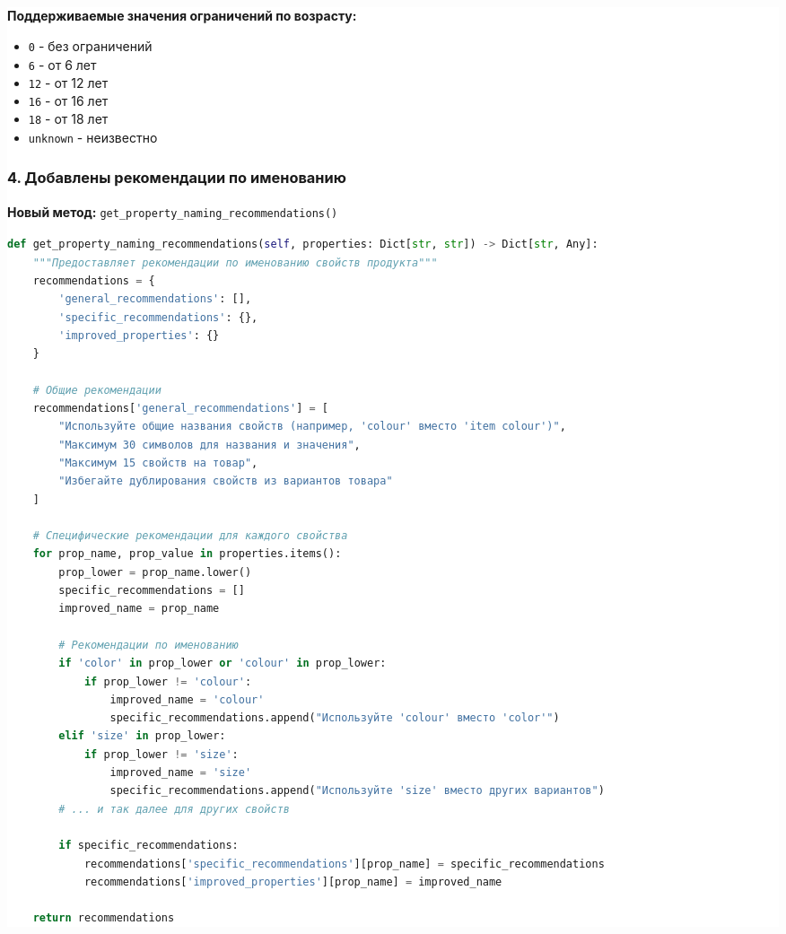 **Поддерживаемые значения ограничений по возрасту:**
- `0` - без ограничений
- `6` - от 6 лет
- `12` - от 12 лет
- `16` - от 16 лет
- `18` - от 18 лет
- `unknown` - неизвестно

### 4. Добавлены рекомендации по именованию

**Новый метод:** `get_property_naming_recommendations()`

```python
def get_property_naming_recommendations(self, properties: Dict[str, str]) -> Dict[str, Any]:
    """Предоставляет рекомендации по именованию свойств продукта"""
    recommendations = {
        'general_recommendations': [],
        'specific_recommendations': {},
        'improved_properties': {}
    }
    
    # Общие рекомендации
    recommendations['general_recommendations'] = [
        "Используйте общие названия свойств (например, 'colour' вместо 'item colour')",
        "Максимум 30 символов для названия и значения",
        "Максимум 15 свойств на товар",
        "Избегайте дублирования свойств из вариантов товара"
    ]
    
    # Специфические рекомендации для каждого свойства
    for prop_name, prop_value in properties.items():
        prop_lower = prop_name.lower()
        specific_recommendations = []
        improved_name = prop_name
        
        # Рекомендации по именованию
        if 'color' in prop_lower or 'colour' in prop_lower:
            if prop_lower != 'colour':
                improved_name = 'colour'
                specific_recommendations.append("Используйте 'colour' вместо 'color'")
        elif 'size' in prop_lower:
            if prop_lower != 'size':
                improved_name = 'size'
                specific_recommendations.append("Используйте 'size' вместо других вариантов")
        # ... и так далее для других свойств
        
        if specific_recommendations:
            recommendations['specific_recommendations'][prop_name] = specific_recommendations
            recommendations['improved_properties'][prop_name] = improved_name
    
    return recommendations
```

